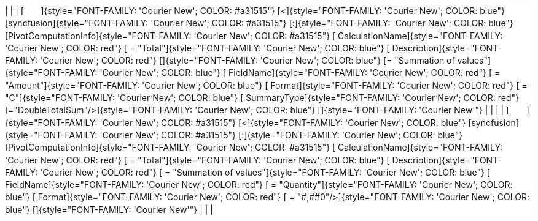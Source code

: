 |                                                                                                                                                                                                                                                                                                                                                                                                                                                                                                                                                                                                                                                                                                                                                                                                                                                                                                                                                                                                                                                                                             |
| [       ]{style="FONT-FAMILY: 'Courier New'; COLOR: #a31515"} [\<]{style="FONT-FAMILY: 'Courier New'; COLOR: blue"} [syncfusion]{style="FONT-FAMILY: 'Courier New'; COLOR: #a31515"} [:]{style="FONT-FAMILY: 'Courier New'; COLOR: blue"} [PivotComputationInfo]{style="FONT-FAMILY: 'Courier New'; COLOR: #a31515"} [ CalculationName]{style="FONT-FAMILY: 'Courier New'; COLOR: red"} [ = \"Total\"]{style="FONT-FAMILY: 'Courier New'; COLOR: blue"} [ Description]{style="FONT-FAMILY: 'Courier New'; COLOR: red"} []{style="FONT-FAMILY: 'Courier New'; COLOR: blue"} [= \"Summation of values\"]{style="FONT-FAMILY: 'Courier New'; COLOR: blue"} [ FieldName]{style="FONT-FAMILY: 'Courier New'; COLOR: red"} [ = \"Amount\"]{style="FONT-FAMILY: 'Courier New'; COLOR: blue"} [ Format]{style="FONT-FAMILY: 'Courier New'; COLOR: red"} [ = \"C\"]{style="FONT-FAMILY: 'Courier New'; COLOR: blue"} [ SummaryType]{style="FONT-FAMILY: 'Courier New'; COLOR: red"} [=\"DoubleTotalSum\"/\>]{style="FONT-FAMILY: 'Courier New'; COLOR: blue"} []{style="FONT-FAMILY: 'Courier New'"} |
|                                                                                                                                                                                                                                                                                                                                                                                                                                                                                                                                                                                                                                                                                                                                                                                                                                                                                                                                                                                                                                                                                             |
| [       ]{style="FONT-FAMILY: 'Courier New'; COLOR: #a31515"} [\<]{style="FONT-FAMILY: 'Courier New'; COLOR: blue"} [syncfusion]{style="FONT-FAMILY: 'Courier New'; COLOR: #a31515"} [:]{style="FONT-FAMILY: 'Courier New'; COLOR: blue"} [PivotComputationInfo]{style="FONT-FAMILY: 'Courier New'; COLOR: #a31515"} [ CalculationName]{style="FONT-FAMILY: 'Courier New'; COLOR: red"} [ = \"Total\"]{style="FONT-FAMILY: 'Courier New'; COLOR: blue"} [ Description]{style="FONT-FAMILY: 'Courier New'; COLOR: red"} [ = \"Summation of values\"]{style="FONT-FAMILY: 'Courier New'; COLOR: blue"} [ FieldName]{style="FONT-FAMILY: 'Courier New'; COLOR: red"} [ = \"Quantity\"]{style="FONT-FAMILY: 'Courier New'; COLOR: blue"} [ Format]{style="FONT-FAMILY: 'Courier New'; COLOR: red"} [ = \"#,##0\"/\>]{style="FONT-FAMILY: 'Courier New'; COLOR: blue"} []{style="FONT-FAMILY: 'Courier New'"}                                                                                                                                                                                    |
|                                                                                                                                                                                                                                                                                                                                                                                                                                                                                                                                                                                                                                                                                                                                                                                                                                                                                                                                                                                                                                                                                             |